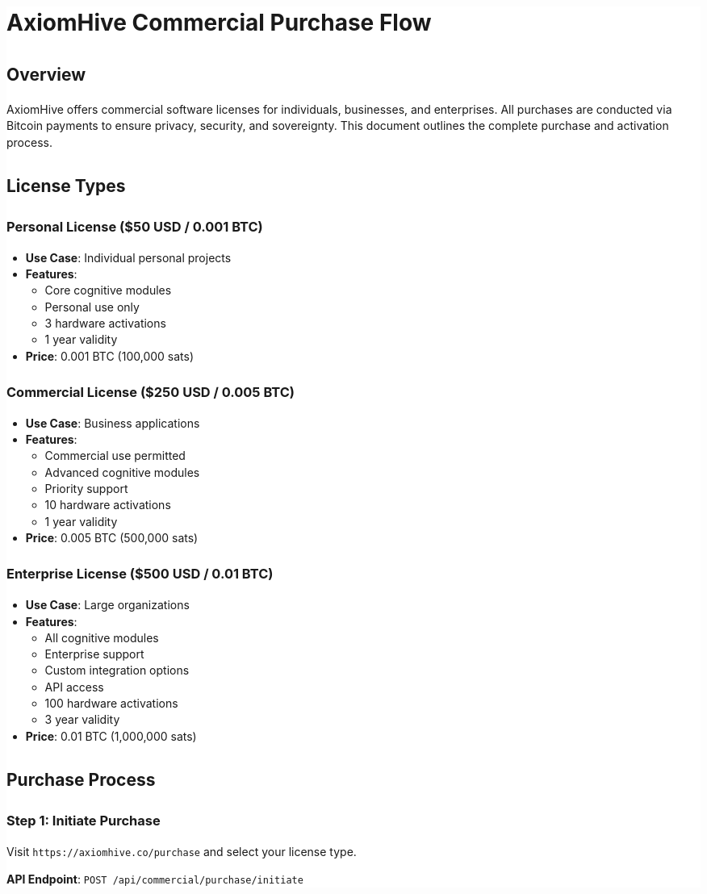 # AxiomHive Commercial Purchase Flow

## Overview

AxiomHive offers commercial software licenses for individuals, businesses, and enterprises. All purchases are conducted via Bitcoin payments to ensure privacy, security, and sovereignty. This document outlines the complete purchase and activation process.

## License Types

### Personal License ($50 USD / 0.001 BTC)
- **Use Case**: Individual personal projects
- **Features**:
  - Core cognitive modules
  - Personal use only
  - 3 hardware activations
  - 1 year validity
- **Price**: 0.001 BTC (100,000 sats)

### Commercial License ($250 USD / 0.005 BTC)
- **Use Case**: Business applications
- **Features**:
  - Commercial use permitted
  - Advanced cognitive modules
  - Priority support
  - 10 hardware activations
  - 1 year validity
- **Price**: 0.005 BTC (500,000 sats)

### Enterprise License ($500 USD / 0.01 BTC)
- **Use Case**: Large organizations
- **Features**:
  - All cognitive modules
  - Enterprise support
  - Custom integration options
  - API access
  - 100 hardware activations
  - 3 year validity
- **Price**: 0.01 BTC (1,000,000 sats)

## Purchase Process

### Step 1: Initiate Purchase

Visit `https://axiomhive.co/purchase` and select your license type.

**API Endpoint**: `POST /api/commercial/purchase/initiate`
